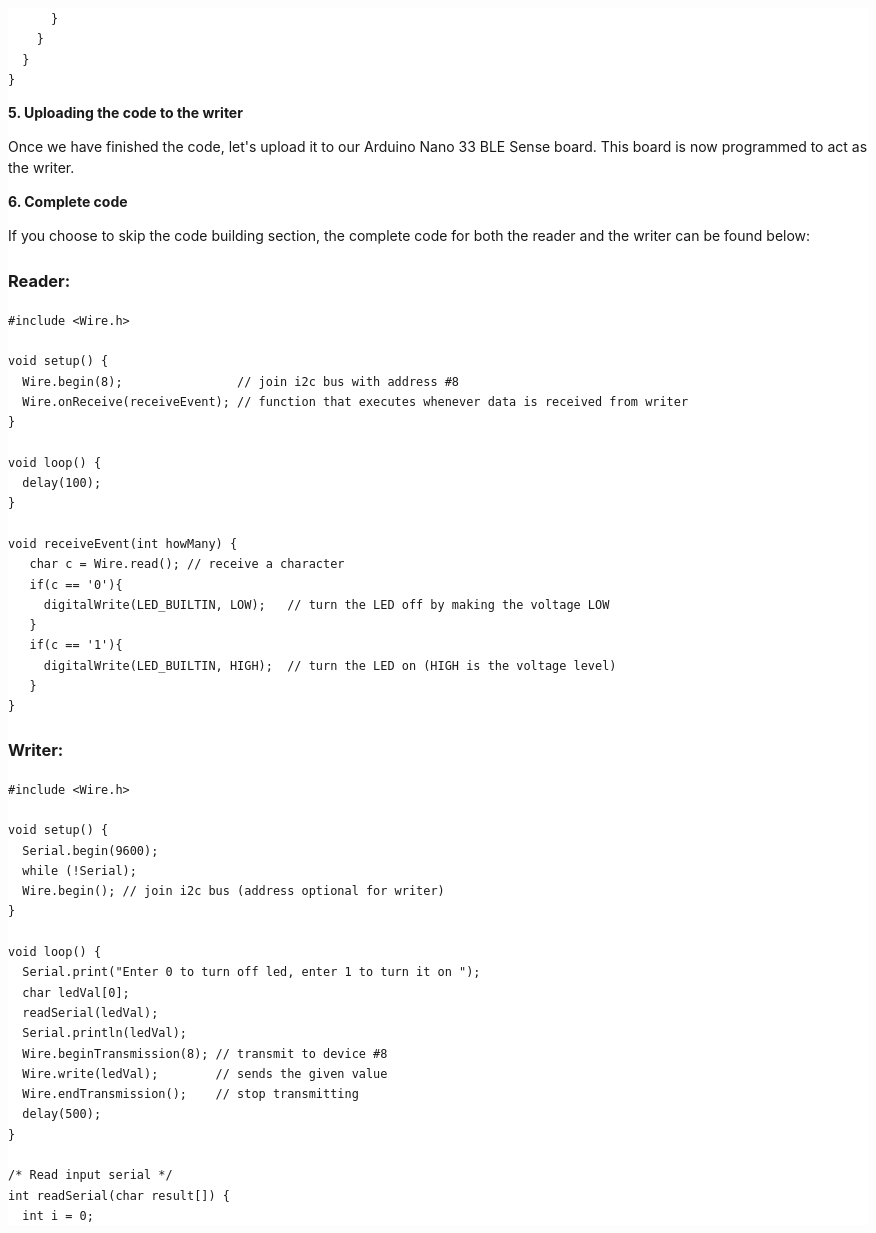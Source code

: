 ```arduino
      }
    }
  }
}
```

**5. Uploading the code to the writer**

Once we have finished the code, let's upload it to our Arduino Nano 33 BLE Sense board. This board is now programmed to act as the writer.

**6. Complete code**

If you choose to skip the code building section, the complete code for both the reader and the writer can be found below:

### Reader:

```arduino
#include <Wire.h>

void setup() {
  Wire.begin(8);                // join i2c bus with address #8
  Wire.onReceive(receiveEvent); // function that executes whenever data is received from writer
}

void loop() {
  delay(100);
}

void receiveEvent(int howMany) {
   char c = Wire.read(); // receive a character
   if(c == '0'){
     digitalWrite(LED_BUILTIN, LOW);   // turn the LED off by making the voltage LOW
   }
   if(c == '1'){
     digitalWrite(LED_BUILTIN, HIGH);  // turn the LED on (HIGH is the voltage level)
   }
}
```

### Writer:

```arduino
#include <Wire.h>

void setup() {
  Serial.begin(9600);
  while (!Serial);
  Wire.begin(); // join i2c bus (address optional for writer)
}

void loop() {
  Serial.print("Enter 0 to turn off led, enter 1 to turn it on ");
  char ledVal[0];
  readSerial(ledVal);
  Serial.println(ledVal);
  Wire.beginTransmission(8); // transmit to device #8
  Wire.write(ledVal);        // sends the given value
  Wire.endTransmission();    // stop transmitting
  delay(500);
}

/* Read input serial */
int readSerial(char result[]) {
  int i = 0;
```